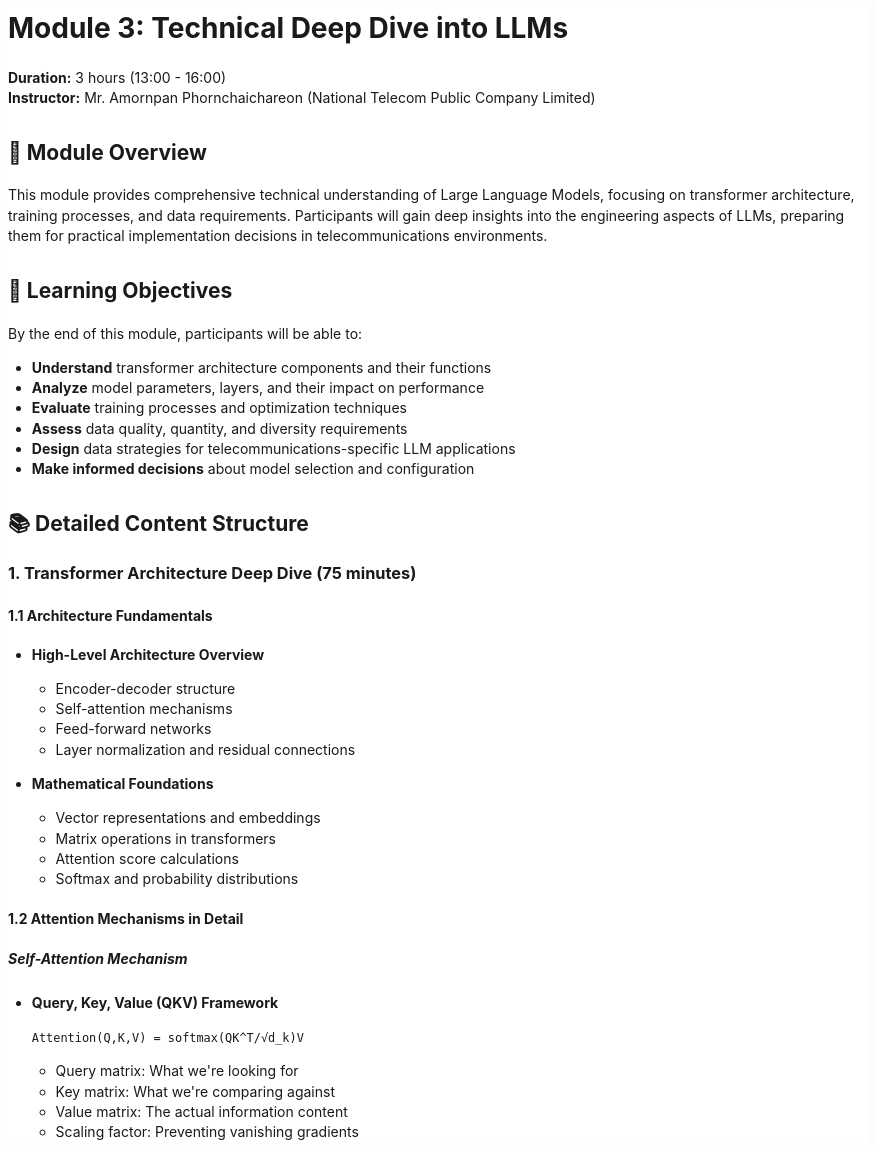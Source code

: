 # Module 3: Technical Deep Dive into LLMs

**Duration:** 3 hours (13:00 - 16:00)  
**Instructor:** Mr. Amornpan Phornchaichareon (National Telecom Public Company Limited)

## 📖 Module Overview

This module provides comprehensive technical understanding of Large Language Models, focusing on transformer architecture, training processes, and data requirements. Participants will gain deep insights into the engineering aspects of LLMs, preparing them for practical implementation decisions in telecommunications environments.

## 🎯 Learning Objectives

By the end of this module, participants will be able to:
- **Understand** transformer architecture components and their functions
- **Analyze** model parameters, layers, and their impact on performance
- **Evaluate** training processes and optimization techniques
- **Assess** data quality, quantity, and diversity requirements
- **Design** data strategies for telecommunications-specific LLM applications
- **Make informed decisions** about model selection and configuration

## 📚 Detailed Content Structure

### 1. Transformer Architecture Deep Dive (75 minutes)

#### 1.1 Architecture Fundamentals
- **High-Level Architecture Overview**
  - Encoder-decoder structure
  - Self-attention mechanisms
  - Feed-forward networks
  - Layer normalization and residual connections

- **Mathematical Foundations**
  - Vector representations and embeddings
  - Matrix operations in transformers
  - Attention score calculations
  - Softmax and probability distributions

#### 1.2 Attention Mechanisms in Detail

##### Self-Attention Mechanism
- **Query, Key, Value (QKV) Framework**
  ```
  Attention(Q,K,V) = softmax(QK^T/√d_k)V
  ```
  - Query matrix: What we're looking for
  - Key matrix: What we're comparing against
  - Value matrix: The actual information content
  - Scaling factor: Preventing vanishing gradients
